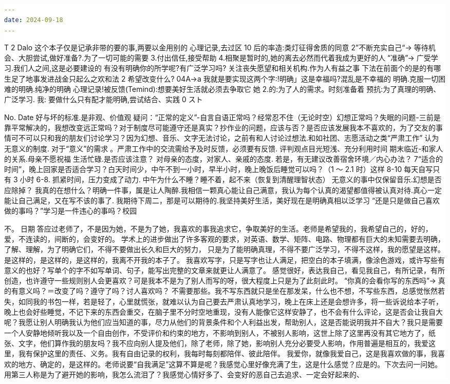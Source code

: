 ```yaml
---
date: 2024-09-18
---
```


T
2
Dalo
这个本子仅是记承非带的要的事,两要以金用别的
心理记录,去过区 10 后的率造:类灯征得舍质的同意
2”不断充实自己“→ 等待机会、大胆尝试,做好准备?.为了一切可能的需要 3.付出信任,接受帮助 4.相聚是暂时的,她的离去必然而代着我成为更好的人
“准确”→ 广受学习.我们人之间,这是必要建设的
有没有明确你的所学呢?有广泛学习吗?
关注丧失愿望和相关机构.作为人有益之事
下法在前面个的是的有哪生足了地事发进战金只起么之欢和法 2
希望改变什么?
04A→a
我就是要实现这两个字:!明确」这是幸福吗?混乱是不幸福的
明确.克服一切困难的明确.纯净的明确
心理记录!被反馈(Temind):想要美好生活就必须去争取它
她 2.的:为了人的需求。时刻准备着
预抗:为了真理的明确、广泛学习.
我:
要做什么只有配才能明确,尝试结合、实践
0 スト

No.
Date
好与坏的标准.是非观、价值观
疑问：“正常的定义”-自言自语正常吗？经常忍不住（无论时空）幻想正常吗？失眠的问题-三前是靠平常解决的，我想改变远正常吗？对于制度尽可能遵守还是真实？抄作业的问题，应该与否？是否应该发展我本不喜欢的，为了交友的事情可不可以只和我的朋友们讨论学习？因为幻想、音乐、文字无法讨论，之前有和人讨论过想法.和如社团、志愿活动之类“严肃工作”
认为无意义的制度.
对于“意义”的需求
。严肃工作中的交流需给予及时反馈，必须要有反馈.
评判观点目光短浅、充分利用时间
期末临近-和家人的关系.母亲不愿祝福
生活忙碌.是否应该注意？
对母亲的态度，对家人、亲戚的态度.
若是，有无建议改善宿舍环境／内心办法？
7“适合的时间”，晚上回家是否适合学习？白天时间少，中午不到一小时，早半小时，晚上晚饭后睡觉可以吗？（1 ～ 2.1 时）这样 8-10 每天自写只有 3 小时 6-8.
抓紧时间，压力变成了动力.
中午为什么不睡？睡不着，起不来（恢复到清醒理智状态）
无意义的事中仅保留音乐.幻想是否应除掉？
我真的在想什么？明确一件事，属是让人陶醉.我相信一颗真心能让自己满意，我认为每个认真的渴望都值得被认真对待.真心一定能让自己满足，又在写不该的事了.
我期待下周二，那是可以期待的.我坚持美好生活，美好现在是明确真相以泛学习
“还是只是做自己喜欢做的事吗？”学习是一件违心的事吗？校园

不。
日期
答应过老师了，不是因为她，不是为了她，我喜欢的事我追求它，争取美好的生活。老师是希望我的，我希望自己的，好的，爱，不连读的，间断的，会变好的。
学术上的进步做出了许多客观的要求，对英语、数学、矩阵、电路、物理都有巨大的未知需要去明确，了解、理解，为了明确它们，不得不要做出长久和巨大的努力，
只是为了能明确真理，不得不要广泛学习，不得不这样，我的愿望是这样。
是这样的，是这样的，是这样的，我离不开我的本子了。
我喜欢写字，只是写字也让人满足，把空白的本子填满，像涂色游戏，或许写些有意义的也好？写单个的字不如写单词、句子，能写出完整的文章来就更让人满意了。
感觉很好，表达我自己，看见我自己，有所记录，有所创造，也许遵守一些规则别人会更喜欢？可是我本不是为了别人而写的呀，很大程度上只是为了此刻此时。
“你真的会看你写的东西吗”→ 真的有意义吗？＝改变了吗？遵守了吗？讨人喜欢吗？
不需要那些。我不写东西就只是坐在那发呆，什么也不想，不写些东西，总感觉怅然若失，如同我的书包一样，若是轻了，心里就慌张，就难以认为自己要去严肃认真地学习，晚上在床上还是会想许多，将一些诉说给本子听，晚上也会好些睡觉，不记下来的东西会重交，在脑子里不分时空地重现，没有人能像它这样安静了，也不会有什么评论，这是否会让我自大呢？我愿让别人明确我认为他们应当知道的事，尽力从他们的背景条件和个人利益出发，帮助别人，这是否能说明我并不自大？我只是需要一个人安静地倾听我以及一个自由创作，不受评价和约束的地方，不影响到别人，不被别人影响，这世上除了这里再没有其它地方了，纸张、文字，他们算作我的朋友吗？我不应向别人提及他们，除了老师，除了她，影响别人充分必要受人影响，作用普遍是相互的，我爱这里，我有保护这里的责任、义务。我有自由记录的权利，我每时每刻都陪伴、彼此陪伴。
我爱你，就像我爱自己，这是我喜欢做的事，我喜欢的地方、确定的，是这样的。老师说要“自我满足”这算不算是呢？我感觉心里好像充满了生，这是什么感觉？应是的。下次去问一问她。用第三人称是为了避开她的影响，我怎么流泪了？我感觉心情好多了、会变好的恶自己去追求、一定会好起来的、

